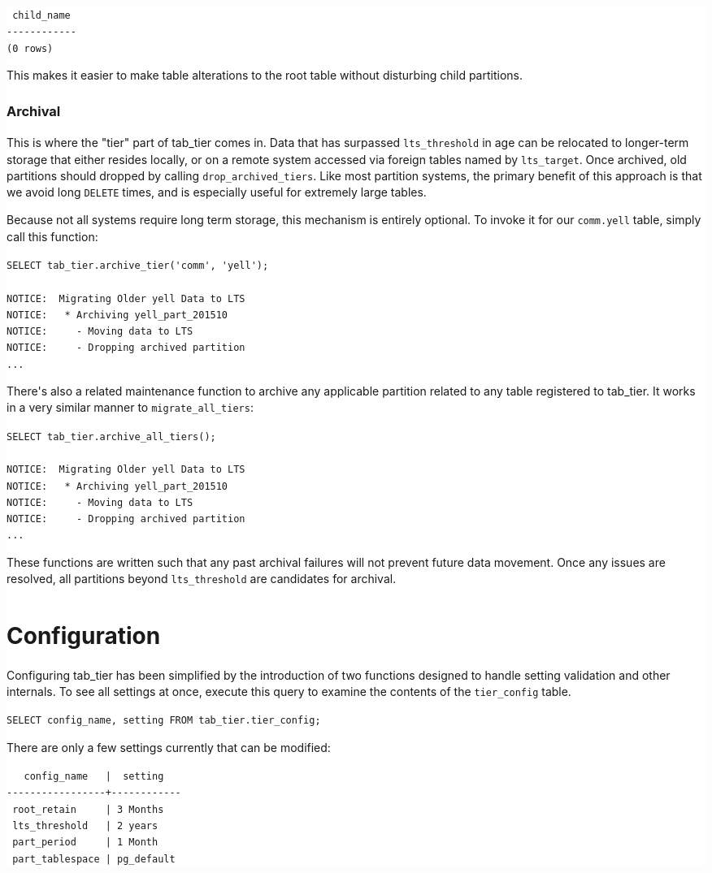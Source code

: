      child_name 
    ------------
    (0 rows)

This makes it easier to make table alterations to the root table without disturbing child partitions.

### Archival

This is where the "tier" part of tab_tier comes in. Data that has surpassed `lts_threshold` in age can be relocated to longer-term storage that either resides locally, or on a remote system accessed via foreign tables named by `lts_target`. Once archived, old partitions should dropped by calling `drop_archived_tiers`. Like most partition systems, the primary benefit of this approach is that we avoid long `DELETE` times, and is especially useful for extremely large tables.

Because not all systems require long term storage, this mechanism is entirely optional. To invoke it for our `comm.yell` table, simply call this function:

    SELECT tab_tier.archive_tier('comm', 'yell');

    NOTICE:  Migrating Older yell Data to LTS
    NOTICE:   * Archiving yell_part_201510
    NOTICE:     - Moving data to LTS
    NOTICE:     - Dropping archived partition
    ...

There's also a related maintenance function to archive any applicable partition related to any table registered to tab_tier. It works in a very similar manner to `migrate_all_tiers`:

    SELECT tab_tier.archive_all_tiers();

    NOTICE:  Migrating Older yell Data to LTS
    NOTICE:   * Archiving yell_part_201510
    NOTICE:     - Moving data to LTS
    NOTICE:     - Dropping archived partition
    ...

These functions are written such that any past archival failures will not prevent future data movement. Once any issues are resolved, all partitions beyond `lts_threshold` are candidates for archival.

Configuration
=============

Configuring tab_tier has been simplified by the introduction of two functions designed to handle setting validation and other internals. To see all settings at once, execute this query to examine the contents of the `tier_config` table.

    SELECT config_name, setting FROM tab_tier.tier_config;

There are only a few settings currently that can be modified:

       config_name   |  setting   
    -----------------+------------
     root_retain     | 3 Months
     lts_threshold   | 2 years
     part_period     | 1 Month
     part_tablespace | pg_default

